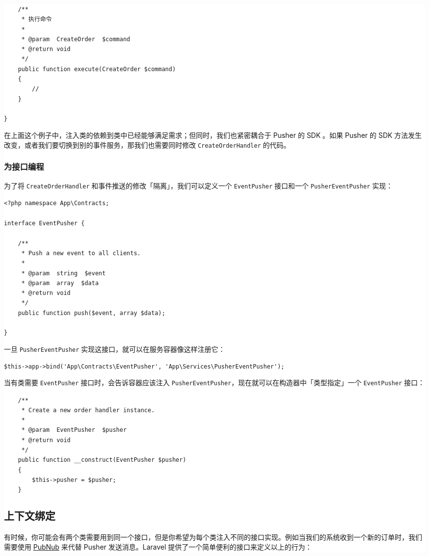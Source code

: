 		/**
		 * 执行命令
		 *
		 * @param  CreateOrder  $command
		 * @return void
		 */
		public function execute(CreateOrder $command)
		{
			//
		}

	}

在上面这个例子中，注入类的依赖到类中已经能够满足需求；但同时，我们也紧密耦合于 Pusher 的 SDK 。如果 Pusher 的 SDK 方法发生改变，或者我们要切换到别的事件服务，那我们也需要同时修改 `CreateOrderHandler` 的代码。

### 为接口编程

为了将 `CreateOrderHandler` 和事件推送的修改「隔离」，我们可以定义一个 `EventPusher` 接口和一个 `PusherEventPusher` 实现：

	<?php namespace App\Contracts;

	interface EventPusher {

		/**
		 * Push a new event to all clients.
		 *
		 * @param  string  $event
		 * @param  array  $data
		 * @return void
		 */
		public function push($event, array $data);

	}

一旦 `PusherEventPusher` 实现这接口，就可以在服务容器像这样注册它：

	$this->app->bind('App\Contracts\EventPusher', 'App\Services\PusherEventPusher');

当有类需要 `EventPusher` 接口时，会告诉容器应该注入 `PusherEventPusher`，现在就可以在构造器中「类型指定」一个 `EventPusher` 接口：

		/**
		 * Create a new order handler instance.
		 *
		 * @param  EventPusher  $pusher
		 * @return void
		 */
		public function __construct(EventPusher $pusher)
		{
			$this->pusher = $pusher;
		}

<a name="contextual-binding"></a>
## 上下文绑定

有时候，你可能会有两个类需要用到同一个接口，但是你希望为每个类注入不同的接口实现。例如当我们的系统收到一个新的订单时，我们需要使用 [PubNub](http://www.pubnub.com/) 来代替 Pusher 发送消息。Laravel 提供了一个简单便利的接口来定义以上的行为：
